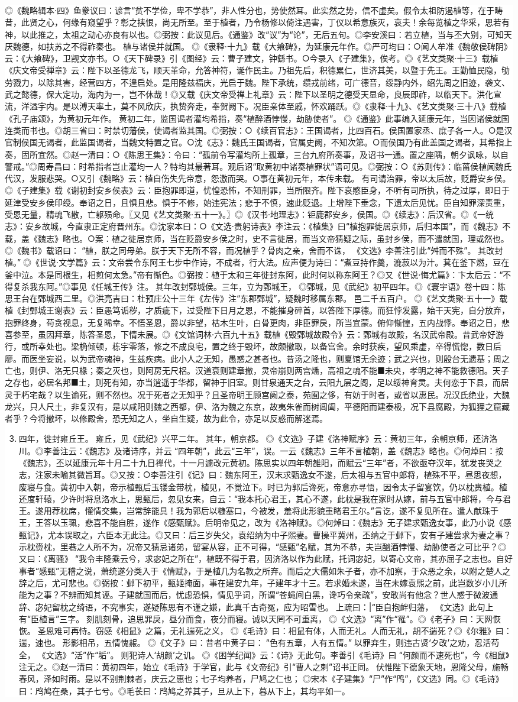 <span class="c2">◎《魏略辑本·四》鱼豢议曰：谚言“贫不学俭，卑不学恭”，非人性分也，势使然耳。此实然之势，信不虚矣。假令太祖防遏植等，在于畴昔，此贤之心，何缘有窥望乎？彰之挟恨，尚无所至。至于植者，乃令杨修以倚注遇害，丁仪以希意族灭，哀夫！余每览植之华采，思若有神，以此推之，太祖之动心亦良有以也。◎弼按：此议见后。《通鉴》改“议”为“论”，无后五句。◎李安溪曰：若立植，当与丕大别，可知天厌魏德，如扶苏之不得祚秦也。</span>
</span>
植与诸侯并就国。
<span class="c1">◎《隶释·十九》载《大飨碑》，为延康元年作。◎严可均曰：○闻人牟准《魏敬侯碑阴》云：《大飨碑》，卫觊文亦书。○《天下碑录》引《图经》云：曹子建文，钟繇书。○今录入《子建集》，俟考。◎《艺文类聚·十三》载植《庆文帝受禅章》云：陛下以圣德龙飞，顺天革命，允答神符，诞作民主。乃祖先后，积德累仁，世济其美，以暨于先王。王勤恤民隐，劬劳戮力，以除其害，经营四方，不遑启处。是用隆兹福庆，光启于魏。陛下承统，缵戎前绪，可广德音，绥静内外，绍先周之旧迹，袭文、武之懿德，保大定功，海内为一，岂不休哉！◎又载《庆文帝受禅上礼章》云：陛下以圣明之德受天显命，良辰即祚，以临天下。洪化宣流，洋溢宇内。是以溥天率土，莫不风欣庆，执贽奔走，奉贺阙下。况臣亲体至戚，怀欢踊跃。◎《隶释·十九》、《艺文类聚·三十八》载植《孔子庙颂》，为黄初元年作。</span>
黄初二年，监国谒者灌均希指，奏“植醉酒悖慢，劫胁使者”。
<span class="c1">◎《通鉴》此事编入延康元年，当因诸侯就国连类而书也。◎胡三省曰：时禁切藩侯，使谒者监其国。◎弼按：○《续百官志》：王国谒者，比四百石。侯国置家丞、庶子各一人。○是汉官制侯国无谒者，此监国谒者，当魏文特置之官。○沈《志》：魏氏王国谒者，官属史阙，不知次第。○而侯国乃有此盖国之谒者，其希指上奏，固所宜然。◎赵一清曰：○《陈思王集》：令曰：“孤前令写灌均所上孤章，三台九府所奏事，及诏书一通。置之座隅，朝夕讽咏，以自警戒。”◎周寿昌曰：时希指者岂止灌均一人？特均其最著耳。观后诏“取黄初中诸奏植罪状”语可见。◎弼按：○《苏则传》：临菑侯植闻魏氏代汉，发服悲哭。○又引《魏略》云：植自伤失先帝意，怨激而哭。○事在黄初元年，本传未载。</span>
有司请治罪，帝以太后故，贬爵安乡侯。
<span class="c1">◎《子建集》载《谢初封安乡侯表》云：臣抱罪即道，忧惶恐怖，不知刑罪，当所限齐。陛下哀愍臣身，不听有司所执，待之过厚，即日于延津受安乡侯印绶。奉诏之日，且惧且悲。惧于不修，始违宪法；悲于不慎，速此贬退。上增陛下垂念，下遗太后见忧。臣自知罪深责重，受恩无量，精魂飞散，亡躯殒命。〖又见《艺文类聚·五十一》。〗◎《汉书·地理志》：钜鹿郡安乡，侯国。◎《续志》：后汉省。◎《一统志》：安乡故城，今直隶正定府晋州东。◎沈家本曰：○《文选·责躬诗表》李注云：《植集》曰“植抱罪徙居京师，后归本国”，而《魏志》不载，盖《魏志》略也。○案：植之徙居京师，当在贬爵安乡侯之时，史不言徙居，而当文帝猜疑之际，虽封乡侯，而不遣就国，理或然也。</span>
<span class="c1">◎《魏书》载诏曰： “植，朕之同母弟。朕于天下无所不容，而况植乎？骨肉之亲，舍而不诛，
<span class="c2">《文选》李善注引此“舛而不殊”。</span>
其改封植。”
<span class="c2">◎《世说·文学篇》云：文帝尝令东阿王七步中作诗，不成者，行大法。应声便为诗曰：“煮豆持作羹，漉菽以为汁。萁在釜下燃，豆在釜中泣。本是同根生，相煎何太急。”帝有惭色。◎弼按：植于太和三年徙封东阿，此时何以称东阿王？◎又《世说·悔尤篇》：卞太后云：“不得复杀我东阿。”◎事见《任城王传》注。</span>
</span>
其年改封鄄城侯。三年，立为鄄城王，
<span class="c1">◎鄄城，见《武纪》初平四年。◎《寰宇语》卷十四：陈思王台在鄄城西二里。◎洪亮吉曰：杜预庄公十三年《左传》注“东郡鄄城”，疑魏时移属东郡。</span>
邑二千五百户。
<span class="c1">◎《艺文类聚·五十一》载植《封鄄城王谢表》云：臣愚笃诟秽，才质疵下，过受陛下日月之恩，不能摧身碎首，以答陛下厚德。而狂悖发露，始干天宪，自分放弃，抱罪终身，苟贪视息，无复晞幸。不悟圣恩，爵以非望，枯木生叶，白骨更肉，非臣罪戾，所当宜蒙。俯仰惭惶，五内战悸。奉诏之日，悲喜参至，虽因拜章，陈答圣恩，下情未展。◎《文馆词林·六百九十五》载植《毁鄄城故殿令》云：鄄城有故殿，名汉武帝殿。昔武帝好游行，或所幸处也。梁桷倾顿，栋宇零落，修之不成良宅，置之终于毁坏，故颇撤取，以备宫舍。余时获疾，望风乘虚，卒得慌惚，数日后廖。而医坐妄说，以为武帝魂神，生兹疾病。此小人之无知，愚惑之甚者也。昔汤之隆也，则夏馆无余迹；武之兴也，则殷台无遗基；周之亡也，则伊、洛无只椽；秦之灭也，则阿房无尺梠。汉道衰则建章撤，灵帝崩则两宫燔，高祖之魂不能■未央，孝明之神不能救德阳。天子之存也，必居名邦■土，则死有知，亦当逍遥于华都，留神于旧室。则甘泉通天之台，云阳九层之阁，足以绥神育灵。夫何恋于下县，而居灵于朽宅哉？以生谕死，则不然也。况于死者之无知乎？且圣帝明王顾宫阙之泰，苑囿之侈，有妨于时者，或省以惠民。况汉氏绝业，大魏龙兴，只人尺土，非复汉有，是以咸阳则魏之西都，伊、洛为魏之东京，故夷朱雀而树阊阖，平德阳而建泰极，况下县腐殿，为狐狸之窟藏者乎？今将撤坏，以修殿舍，恐无知之人，坐自生疑，故为此令，亦足以反惑而解迷焉。</span>

3. <span id="卷十九·魏书十九·任城陈萧王传第十九-陈思王植-3"></span>
四年，徙封雍丘王。
<span class="c1">雍丘，见《武纪》兴平二年。</span>
其年，朝京都。
<span class="c1">◎《文选》子建《洛神赋序》云：黄初三年，余朝京师，还济洛川。◎李善注云：《魏志》及诸诗序，并云 “四年朝”，此云“三年”，误。一云《魏志》三年不言植朝，盖《魏志》略也。◎何焯曰：按《魏志》，丕以延康元年十月二十九日禅代，十一月遽改元黄初。陈思实以四年朝雒阳，而赋云“三年”者，不欲亟夺汉年，犹发丧哭之志，注家未喻其微旨耳。◎又按：○李善注引《记》曰：魏东阿王，汉末求甄逸女不遂，后太祖与五官中郎将，植殊不平，昼思夜想，废寝与食。黄初中入朝，帝示植甄后玉镂金带枕，植见，不觉泣下。时已为郭后谗死，帝意亦寻悟，因令太子留宴饮，仍以枕赉植。植还度轩辕，少许时将息洛水上，思甄后，忽见女来，自云：“我本托心君王，其心不遂，此枕是我在家时从嫁，前与五官中郎将，今与君王。遂用荐枕席，懽情交集，岂常辞能具！我为郭后以糠塞口，今被发，羞将此形貌重睹君王尔。”言讫，遂不复见所在。遣人献珠于王，王答以玉珮，悲喜不能自胜，遂作《感甄赋》。后明帝见之，改为《洛神赋》。◎何焯曰：《魏志》无子建求甄逸女事，此乃小说《感甄记》，尤本误取之，六臣本无此注。◎又曰：后三岁失父，袁绍纳为中子煕妻。曹操平冀州，丕纳之于邺下，安有子建尝求为妻之事？示枕赍枕，里巷之人所不为，况帝又猜忌诸弟，留宴从容，正不可得，“感甄”名赋，其为不恭，夫岂酗酒悖慢、劫胁使者之可比乎？◎又曰：《离骚》 “我令丰隆乘云兮，求宓妃之所在”，植既不得于君，因济洛以作为此赋，托词宓妃，以寄心文帝，其亦屈子之志也。自好事者“感甄”无稽之说，萧统遂分类入于《情赋》，于是植几为名教之所弃。而后之大儒如朱子者，亦不加察，于众恶之余，以附之楚人之辞之后，尤可悲也。◎弼按：邺下初平，甄姬掩面，事在建安九年，子建年才十三。若求婚未遂，当在未嫁袁煕之前，此岂数岁小儿所能为之事？不辨而知其诬。子建就国而后，忧虑恐惧，情见乎词，所谓“苍蝇间白黑，谗巧令亲疏”，安敢尚有他念？世人惑于微波通辞、宓妃留枕之绮语，不究事实，遂疑陈思有不谨之嫌，此真千古奇冤，应为昭雪也。</span>
上疏曰：|“臣自抱衅归藩，
<span class="c1">《文选》此句上有“臣植言”三字。</span>
刻肌刻骨，追思罪戾，昼分而食，夜分而寝。诚以天罔不可重离，
<span class="c1">◎《文选》“离”作“罹”。◎《老子》曰：天网恢恢。</span>
圣恩难可再恃。窃感《相鼠》之篇，无礼遄死之义，
<span class="c1">◎《毛诗》曰：相鼠有体，人而无礼。人而无礼，胡不遄死？◎《尔雅》曰：遄，速也。</span>
形影相吊，五情愧赧。
<span class="c1">◎《文子》曰：昔者中黄子曰： “色有五章，人有五情。”</span>
以罪弃生，则违古贤‘夕改’之劝，忍活苟全，
<span class="c1">《文选》“活”作“垢”。</span>
则犯诗人‘胡颜’之讥。
<span class="c1">◎《困学纪闻》云：《诗》无此句。李善引《毛诗》曰 “何颜而不速死也”，今《相鼠》注无之。◎赵一清曰：黄初四年，始立《毛诗》于学官，此与《文帝纪》引“曹人之刺”诏书正同。</span>
伏惟陛下德象天地，恩隆父母，施畅春风，泽如时雨。是以不别荆棘者，庆云之惠也；七子均养者，尸鸠之仁也；
<span class="c1">◎宋本《子建集》“尸”作“鸤”，《文选》同。◎《毛诗》曰：鸤鸠在桑，其子七兮。◎毛苌曰：鸤鸠之养其子，旦从上下，暮从下上，其均平如一。</span>